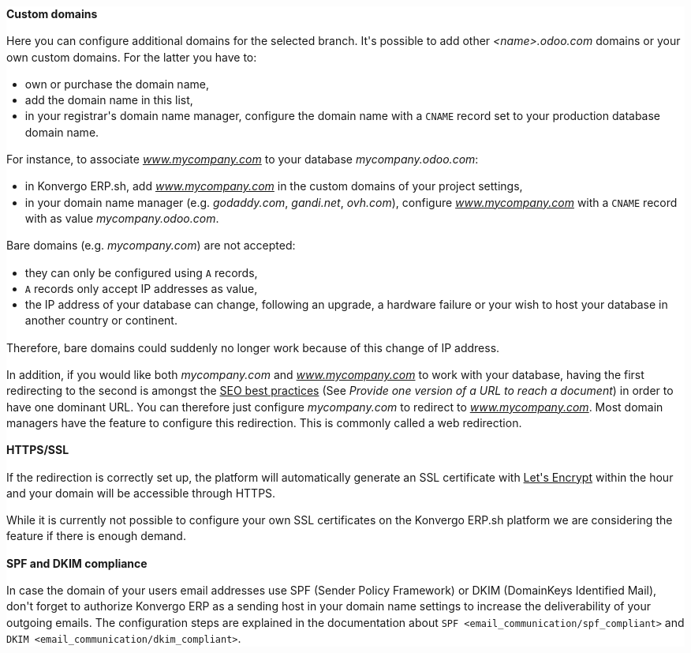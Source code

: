 **Custom domains**

Here you can configure additional domains for the selected branch. It's
possible to add other *\<name\>.odoo.com* domains or your own custom
domains. For the latter you have to:

- own or purchase the domain name,
- add the domain name in this list,
- in your registrar's domain name manager, configure the domain name
  with a `CNAME` record set to your production database domain name.

For instance, to associate *www.mycompany.com* to your database
*mycompany.odoo.com*:

- in Konvergo ERP.sh, add *www.mycompany.com* in the custom domains of your
  project settings,
- in your domain name manager (e.g. *godaddy.com*, *gandi.net*,
  *ovh.com*), configure *www.mycompany.com* with a `CNAME` record with
  as value *mycompany.odoo.com*.

Bare domains (e.g. *mycompany.com*) are not accepted:

- they can only be configured using `A` records,
- `A` records only accept IP addresses as value,
- the IP address of your database can change, following an upgrade, a
  hardware failure or your wish to host your database in another country
  or continent.

Therefore, bare domains could suddenly no longer work because of this
change of IP address.

In addition, if you would like both *mycompany.com* and
*www.mycompany.com* to work with your database, having the first
redirecting to the second is amongst the [SEO best
practices](https://support.google.com/webmasters/answer/7451184?hl=en)
(See *Provide one version of a URL to reach a document*) in order to
have one dominant URL. You can therefore just configure *mycompany.com*
to redirect to *www.mycompany.com*. Most domain managers have the
feature to configure this redirection. This is commonly called a web
redirection.

**HTTPS/SSL**

If the redirection is correctly set up, the platform will automatically
generate an SSL certificate with [Let's
Encrypt](https://letsencrypt.org/about/) within the hour and your domain
will be accessible through HTTPS.

While it is currently not possible to configure your own SSL
certificates on the Konvergo ERP.sh platform we are considering the feature if
there is enough demand.

**SPF and DKIM compliance**

In case the domain of your users email addresses use SPF (Sender Policy
Framework) or DKIM (DomainKeys Identified Mail), don't forget to
authorize Konvergo ERP as a sending host in your domain name settings to
increase the deliverability of your outgoing emails. The configuration
steps are explained in the documentation about `SPF
<email_communication/spf_compliant>` and
`DKIM <email_communication/dkim_compliant>`.
